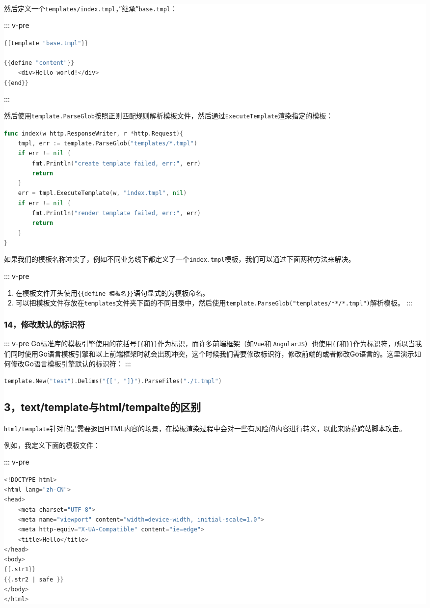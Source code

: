 然后定义一个`templates/index.tmpl`，”继承”`base.tmpl`：

::: v-pre
```go
{{template "base.tmpl"}}

{{define "content"}}
    <div>Hello world!</div>
{{end}}
```
:::

然后使用`template.ParseGlob`按照正则匹配规则解析模板文件，然后通过`ExecuteTemplate`渲染指定的模板：

```go
func index(w http.ResponseWriter, r *http.Request){
	tmpl, err := template.ParseGlob("templates/*.tmpl")
	if err != nil {
		fmt.Println("create template failed, err:", err)
		return
	}
	err = tmpl.ExecuteTemplate(w, "index.tmpl", nil)
	if err != nil {
		fmt.Println("render template failed, err:", err)
		return
	}
}
```

如果我们的模板名称冲突了，例如不同业务线下都定义了一个`index.tmpl`模板，我们可以通过下面两种方法来解决。

::: v-pre
1. 在模板文件开头使用`{{define 模板名}}`语句显式的为模板命名。
2. 可以把模板文件存放在`templates`文件夹下面的不同目录中，然后使用`template.ParseGlob("templates/**/*.tmpl")`解析模板。
:::

### 14，修改默认的标识符

::: v-pre
Go标准库的模板引擎使用的花括号`{{`和`}}`作为标识，而许多前端框架（如`Vue`和 `AngularJS`）也使用`{{`和`}}`作为标识符，所以当我们同时使用Go语言模板引擎和以上前端框架时就会出现冲突，这个时候我们需要修改标识符，修改前端的或者修改Go语言的。这里演示如何修改Go语言模板引擎默认的标识符：
:::

```go
template.New("test").Delims("{[", "]}").ParseFiles("./t.tmpl")
```

## 3，text/template与html/tempalte的区别

`html/template`针对的是需要返回HTML内容的场景，在模板渲染过程中会对一些有风险的内容进行转义，以此来防范跨站脚本攻击。

例如，我定义下面的模板文件：

::: v-pre
```go
<!DOCTYPE html>
<html lang="zh-CN">
<head>
    <meta charset="UTF-8">
    <meta name="viewport" content="width=device-width, initial-scale=1.0">
    <meta http-equiv="X-UA-Compatible" content="ie=edge">
    <title>Hello</title>
</head>
<body>
{{.str1}}
{{.str2 | safe }}
</body>
</html>
```